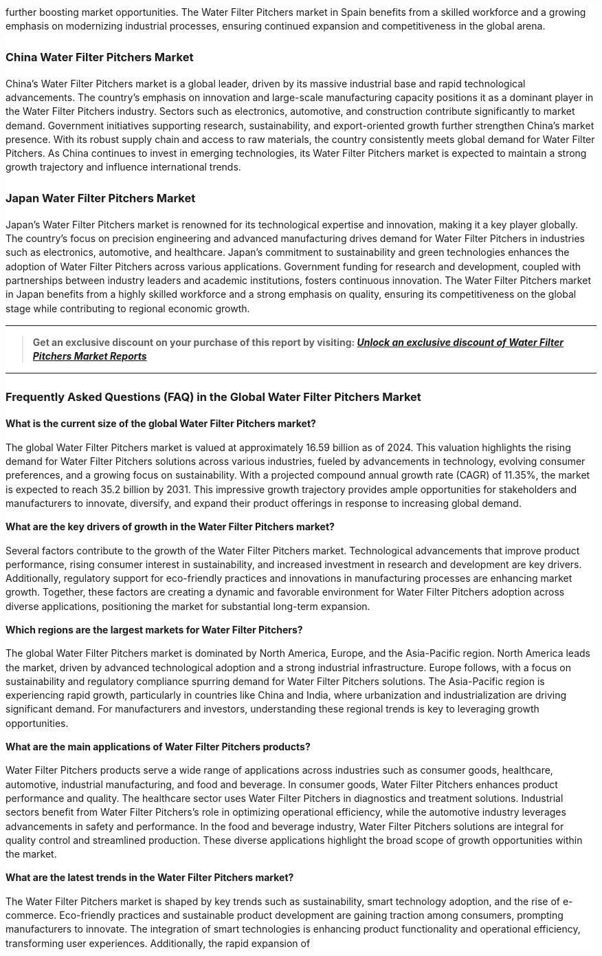 further boosting market opportunities. The Water Filter Pitchers market in Spain benefits from a skilled workforce and a growing emphasis on modernizing industrial processes, ensuring continued expansion and competitiveness in the global arena.</p><h3>China Water Filter Pitchers Market</h3><p>China&rsquo;s Water Filter Pitchers market is a global leader, driven by its massive industrial base and rapid technological advancements. The country&rsquo;s emphasis on innovation and large-scale manufacturing capacity positions it as a dominant player in the Water Filter Pitchers industry. Sectors such as electronics, automotive, and construction contribute significantly to market demand. Government initiatives supporting research, sustainability, and export-oriented growth further strengthen China&rsquo;s market presence. With its robust supply chain and access to raw materials, the country consistently meets global demand for Water Filter Pitchers. As China continues to invest in emerging technologies, its Water Filter Pitchers market is expected to maintain a strong growth trajectory and influence international trends.</p><h3>Japan Water Filter Pitchers Market</h3><p>Japan&rsquo;s Water Filter Pitchers market is renowned for its technological expertise and innovation, making it a key player globally. The country&rsquo;s focus on precision engineering and advanced manufacturing drives demand for Water Filter Pitchers in industries such as electronics, automotive, and healthcare. Japan&rsquo;s commitment to sustainability and green technologies enhances the adoption of Water Filter Pitchers across various applications. Government funding for research and development, coupled with partnerships between industry leaders and academic institutions, fosters continuous innovation. The Water Filter Pitchers market in Japan benefits from a highly skilled workforce and a strong emphasis on quality, ensuring its competitiveness on the global stage while contributing to regional economic growth.</p><hr /><blockquote><p><strong>Get an exclusive discount on your purchase of this report by visiting: <em><a href="://marketresearchpulse.com/ask-for-discount/75099?utm_source=Github&amp;utm_medium=025">Unlock an exclusive discount of Water Filter Pitchers Market Reports</a></em>&nbsp;</strong></p></blockquote><hr /><h3>Frequently Asked Questions (FAQ) in the Global Water Filter Pitchers Market</h3><p><strong>What is the current size of the global Water Filter Pitchers market?</strong></p><p>The global Water Filter Pitchers market is valued at approximately 16.59 billion as of 2024. This valuation highlights the rising demand for Water Filter Pitchers solutions across various industries, fueled by advancements in technology, evolving consumer preferences, and a growing focus on sustainability. With a projected compound annual growth rate (CAGR) of 11.35%, the market is expected to reach 35.2 billion by 2031. This impressive growth trajectory provides ample opportunities for stakeholders and manufacturers to innovate, diversify, and expand their product offerings in response to increasing global demand.</p><p><strong>What are the key drivers of growth in the Water Filter Pitchers market?</strong></p><p>Several factors contribute to the growth of the Water Filter Pitchers market. Technological advancements that improve product performance, rising consumer interest in sustainability, and increased investment in research and development are key drivers. Additionally, regulatory support for eco-friendly practices and innovations in manufacturing processes are enhancing market growth. Together, these factors are creating a dynamic and favorable environment for Water Filter Pitchers adoption across diverse applications, positioning the market for substantial long-term expansion.</p><p><strong>Which regions are the largest markets for Water Filter Pitchers?</strong></p><p>The global Water Filter Pitchers market is dominated by North America, Europe, and the Asia-Pacific region. North America leads the market, driven by advanced technological adoption and a strong industrial infrastructure. Europe follows, with a focus on sustainability and regulatory compliance spurring demand for Water Filter Pitchers solutions. The Asia-Pacific region is experiencing rapid growth, particularly in countries like China and India, where urbanization and industrialization are driving significant demand. For manufacturers and investors, understanding these regional trends is key to leveraging growth opportunities.</p><p><strong>What are the main applications of Water Filter Pitchers products?</strong></p><p>Water Filter Pitchers products serve a wide range of applications across industries such as consumer goods, healthcare, automotive, industrial manufacturing, and food and beverage. In consumer goods, Water Filter Pitchers enhances product performance and quality. The healthcare sector uses Water Filter Pitchers in diagnostics and treatment solutions. Industrial sectors benefit from Water Filter Pitchers&rsquo;s role in optimizing operational efficiency, while the automotive industry leverages advancements in safety and performance. In the food and beverage industry, Water Filter Pitchers solutions are integral for quality control and streamlined production. These diverse applications highlight the broad scope of growth opportunities within the market.</p><p><strong>What are the latest trends in the Water Filter Pitchers market?</strong></p><p>The Water Filter Pitchers market is shaped by key trends such as sustainability, smart technology adoption, and the rise of e-commerce. Eco-friendly practices and sustainable product development are gaining traction among consumers, prompting manufacturers to innovate. The integration of smart technologies is enhancing product functionality and operational efficiency, transforming user experiences. Additionally, the rapid expansion of